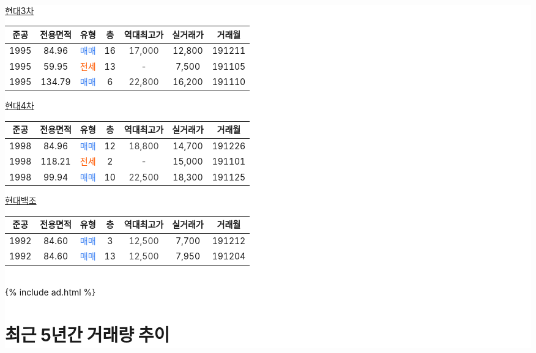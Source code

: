 
[현대3차](https://search.naver.com/search.naver?query=%EC%A0%84%EB%9D%BC%EB%B6%81%EB%8F%84+%EA%B5%B0%EC%82%B0%EC%8B%9C+%EB%82%98%EC%9A%B4%EB%8F%99+%ED%98%84%EB%8C%803%EC%B0%A8)

|준공|전용면적|유형|층|역대최고가|실거래가|거래월|
|:---:|:---:|:---:|:---:|:---:|:---:|:---:|
|1995|84.96|<span style="color:#4285f3">매매</span>|16|<span style="color:#444444">17,000</span>|12,800|191211|
|1995|59.95|<span style="color:#ff5a00">전세</span>|13|<span style="color:#444444">-</span>|7,500|191105|
|1995|134.79|<span style="color:#4285f3">매매</span>|6|<span style="color:#444444">22,800</span>|16,200|191110|

[현대4차](https://search.naver.com/search.naver?query=%EC%A0%84%EB%9D%BC%EB%B6%81%EB%8F%84+%EA%B5%B0%EC%82%B0%EC%8B%9C+%EB%82%98%EC%9A%B4%EB%8F%99+%ED%98%84%EB%8C%804%EC%B0%A8)

|준공|전용면적|유형|층|역대최고가|실거래가|거래월|
|:---:|:---:|:---:|:---:|:---:|:---:|:---:|
|1998|84.96|<span style="color:#4285f3">매매</span>|12|<span style="color:#444444">18,800</span>|14,700|191226|
|1998|118.21|<span style="color:#ff5a00">전세</span>|2|<span style="color:#444444">-</span>|15,000|191101|
|1998|99.94|<span style="color:#4285f3">매매</span>|10|<span style="color:#444444">22,500</span>|18,300|191125|

[현대백조](https://search.naver.com/search.naver?query=%EC%A0%84%EB%9D%BC%EB%B6%81%EB%8F%84+%EA%B5%B0%EC%82%B0%EC%8B%9C+%EB%82%98%EC%9A%B4%EB%8F%99+%ED%98%84%EB%8C%80%EB%B0%B1%EC%A1%B0)

|준공|전용면적|유형|층|역대최고가|실거래가|거래월|
|:---:|:---:|:---:|:---:|:---:|:---:|:---:|
|1992|84.60|<span style="color:#4285f3">매매</span>|3|<span style="color:#444444">12,500</span>|7,700|191212|
|1992|84.60|<span style="color:#4285f3">매매</span>|13|<span style="color:#444444">12,500</span>|7,950|191204|


<br>
{% include ad.html %}
<br>

# 최근 5년간 거래량 추이


<div style="width:100%;">
    <canvas id="deal_progress" height="200"></canvas>
</div>

<script>
new Chart(document.getElementById("deal_progress"), {
    type: 'line',
    data: {
        labels: ['201501','201502','201503','201504','201505','201506','201507','201508','201509','201510','201511','201512','201601','201602','201603','201604','201605','201606','201607','201608','201609','201610','201611','201612','201701','201702','201703','201704','201705','201706','201707','201708','201709','201710','201711','201712','201801','201802','201803','201804','201805','201806','201807','201808','201809','201810','201811','201812','201901','201902','201903','201904','201905','201906','201907','201908','201909','201910','201911','201912','202001'],
        datasets: [{
            label: '매매',
            pointRadius: 1,
            data: [91, 92, 150, 159, 131, 162, 81, 123, 123, 143, 157, 136, 114, 108, 125, 98, 109, 97, 92, 91, 113, 132, 97, 85, 62, 75, 107, 75, 79, 105, 100, 105, 105, 59, 63, 84, 76, 59, 61, 68, 84, 67, 64, 56, 48, 74, 63, 59, 65, 64, 66, 64, 63, 56, 65, 73, 65, 98, 72, 64, 12],
            borderColor: "rgba(255, 201, 14, 1)",
            backgroundColor: "rgba(255, 201, 14, 0.5)",
            fill: false,
            lineTension: 0
        },{
            label: '전월세',
            pointRadius: 1,